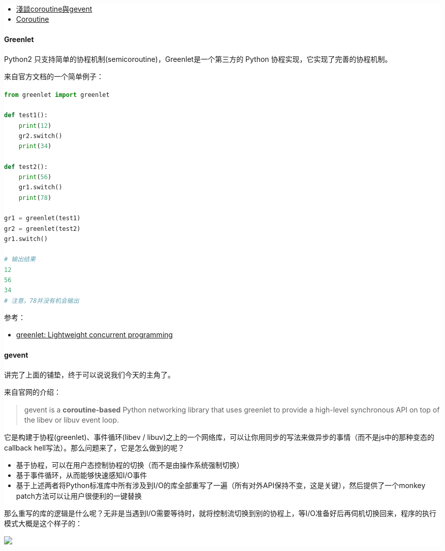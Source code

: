 - [淺談coroutine與gevent](http://blog.ez2learn.com/2010/07/17/talk-about-coroutine-and-gevent/)
- [Coroutine](https://en.wikipedia.org/wiki/Coroutine)

#### Greenlet

Python2 只支持简单的协程机制(semicoroutine)，Greenlet是一个第三方的 Python 协程实现，它实现了完善的协程机制。

来自官方文档的一个简单例子：

```python
from greenlet import greenlet

def test1():
    print(12)
    gr2.switch()
    print(34)

def test2():
    print(56)
    gr1.switch()
    print(78)

gr1 = greenlet(test1)
gr2 = greenlet(test2)
gr1.switch()

# 输出结果
12
56
34
# 注意，78并没有机会输出
```

参考：

- [greenlet: Lightweight concurrent programming](https://greenlet.readthedocs.io/en/latest/)

#### gevent

讲完了上面的铺垫，终于可以说说我们今天的主角了。

来自官网的介绍：

> gevent is a **coroutine-based** Python networking library that uses greenlet to provide a high-level synchronous API on top of the libev or libuv event loop.

它是构建于协程(greenlet)、事件循环(libev / libuv)之上的一个网络库，可以让你用同步的写法来做异步的事情（而不是js中的那种变态的callback hell写法）。那么问题来了，它是怎么做到的呢？

- 基于协程，可以在用户态控制协程的切换（而不是由操作系统强制切换）
- 基于事件循环，从而能够快速感知I/O事件
- 基于上述两者将Python标准库中所有涉及到I/O的库全部重写了一遍（所有对外API保持不变，这是关键），然后提供了一个monkey patch方法可以让用户很便利的一键替换

那么重写的库的逻辑是什么呢？无非是当遇到I/O需要等待时，就将控制流切换到别的协程上，等I/O准备好后再伺机切换回来，程序的执行模式大概是这个样子的：

![](https://i.imgur.com/ElFdb46.png)
